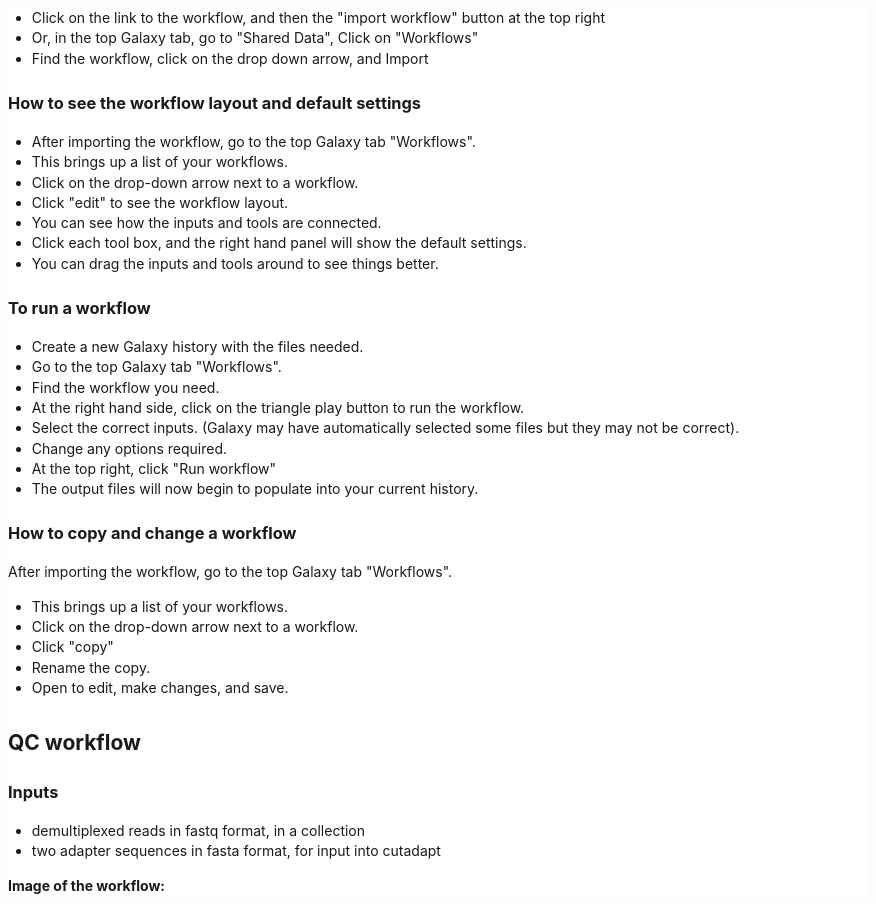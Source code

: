 * Click on the link to the workflow, and then the "import workflow" button at the top right
* Or, in the top Galaxy tab, go to "Shared Data", Click on "Workflows"
* Find the workflow, click on the drop down arrow, and Import


### How to see the workflow layout and default settings



* After importing the workflow, go to the top Galaxy tab "Workflows".
* This brings up a list of your workflows. 
* Click on the drop-down arrow next to a workflow. 
* Click "edit" to see the workflow layout. 
* You can see how the inputs and tools are connected. 
* Click each tool box, and the right hand panel will show the default settings.
* You can drag the inputs and tools around to see things better.  


### To run a workflow



* Create a new Galaxy history with the files needed.
* Go to the top Galaxy tab "Workflows".
* Find the workflow you need. 
* At the right hand side, click on the triangle play button to run the workflow. 
* Select the correct inputs. (Galaxy may have automatically selected some files but they may not be correct). 
* Change any options required. 
* At the top right, click "Run workflow"
* The output files will now begin to populate into your current history. 


### How to copy and change a workflow

After importing the workflow, go to the top Galaxy tab "Workflows".



* This brings up a list of your workflows. 
* Click on the drop-down arrow next to a workflow. 
* Click "copy" 
* Rename the copy. 
* Open to edit, make changes, and save. 


## QC workflow


### Inputs



* demultiplexed reads in fastq format, in a collection
* two adapter sequences in fasta format, for input into cutadapt

**Image of the workflow:**
